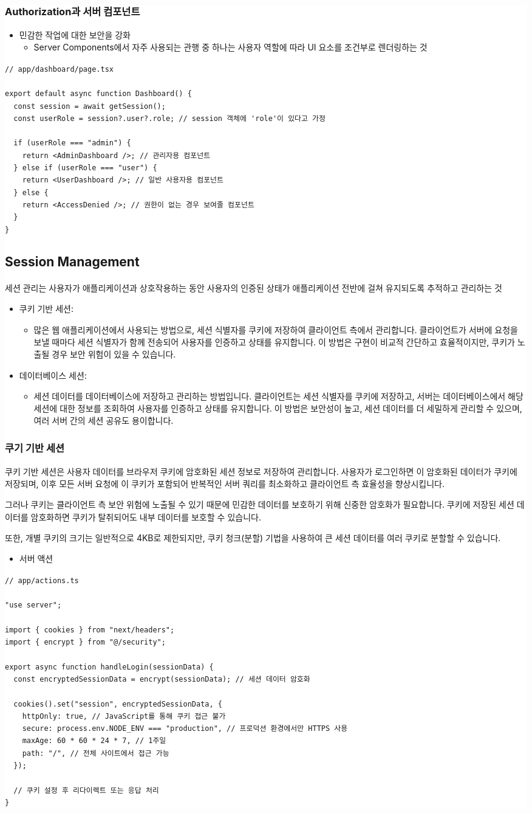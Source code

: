 ### Authorization과 서버 컴포넌트

- 민감한 작업에 대한 보안을 강화
  - Server Components에서 자주 사용되는 관행 중 하나는 사용자 역할에 따라 UI 요소를 조건부로 렌더링하는 것

```tsx
// app/dashboard/page.tsx

export default async function Dashboard() {
  const session = await getSession();
  const userRole = session?.user?.role; // session 객체에 'role'이 있다고 가정

  if (userRole === "admin") {
    return <AdminDashboard />; // 관리자용 컴포넌트
  } else if (userRole === "user") {
    return <UserDashboard />; // 일반 사용자용 컴포넌트
  } else {
    return <AccessDenied />; // 권한이 없는 경우 보여줄 컴포넌트
  }
}
```

## Session Management

세션 관리는 사용자가 애플리케이션과 상호작용하는 동안 사용자의 인증된 상태가 애플리케이션 전반에 걸쳐 유지되도록 추적하고 관리하는 것

- 쿠키 기반 세션:

  - 많은 웹 애플리케이션에서 사용되는 방법으로, 세션 식별자를 쿠키에 저장하여 클라이언트 측에서 관리합니다. 클라이언트가 서버에 요청을 보낼 때마다 세션 식별자가 함께 전송되어 사용자를 인증하고 상태를 유지합니다. 이 방법은 구현이 비교적 간단하고 효율적이지만, 쿠키가 노출될 경우 보안 위험이 있을 수 있습니다.

- 데이터베이스 세션:
  - 세션 데이터를 데이터베이스에 저장하고 관리하는 방법입니다. 클라이언트는 세션 식별자를 쿠키에 저장하고, 서버는 데이터베이스에서 해당 세션에 대한 정보를 조회하여 사용자를 인증하고 상태를 유지합니다. 이 방법은 보안성이 높고, 세션 데이터를 더 세밀하게 관리할 수 있으며, 여러 서버 간의 세션 공유도 용이합니다.

### 쿠기 기반 세션

쿠키 기반 세션은 사용자 데이터를 브라우저 쿠키에 암호화된 세션 정보로 저장하여 관리합니다. 사용자가 로그인하면 이 암호화된 데이터가 쿠키에 저장되며, 이후 모든 서버 요청에 이 쿠키가 포함되어 반복적인 서버 쿼리를 최소화하고 클라이언트 측 효율성을 향상시킵니다.

그러나 쿠키는 클라이언트 측 보안 위험에 노출될 수 있기 때문에 민감한 데이터를 보호하기 위해 신중한 암호화가 필요합니다. 쿠키에 저장된 세션 데이터를 암호화하면 쿠키가 탈취되어도 내부 데이터를 보호할 수 있습니다.

또한, 개별 쿠키의 크기는 일반적으로 4KB로 제한되지만, 쿠키 청크(분할) 기법을 사용하여 큰 세션 데이터를 여러 쿠키로 분할할 수 있습니다.

- 서버 액션

```tsx
// app/actions.ts

"use server";

import { cookies } from "next/headers";
import { encrypt } from "@/security";

export async function handleLogin(sessionData) {
  const encryptedSessionData = encrypt(sessionData); // 세션 데이터 암호화

  cookies().set("session", encryptedSessionData, {
    httpOnly: true, // JavaScript를 통해 쿠키 접근 불가
    secure: process.env.NODE_ENV === "production", // 프로덕션 환경에서만 HTTPS 사용
    maxAge: 60 * 60 * 24 * 7, // 1주일
    path: "/", // 전체 사이트에서 접근 가능
  });

  // 쿠키 설정 후 리다이렉트 또는 응답 처리
}
```